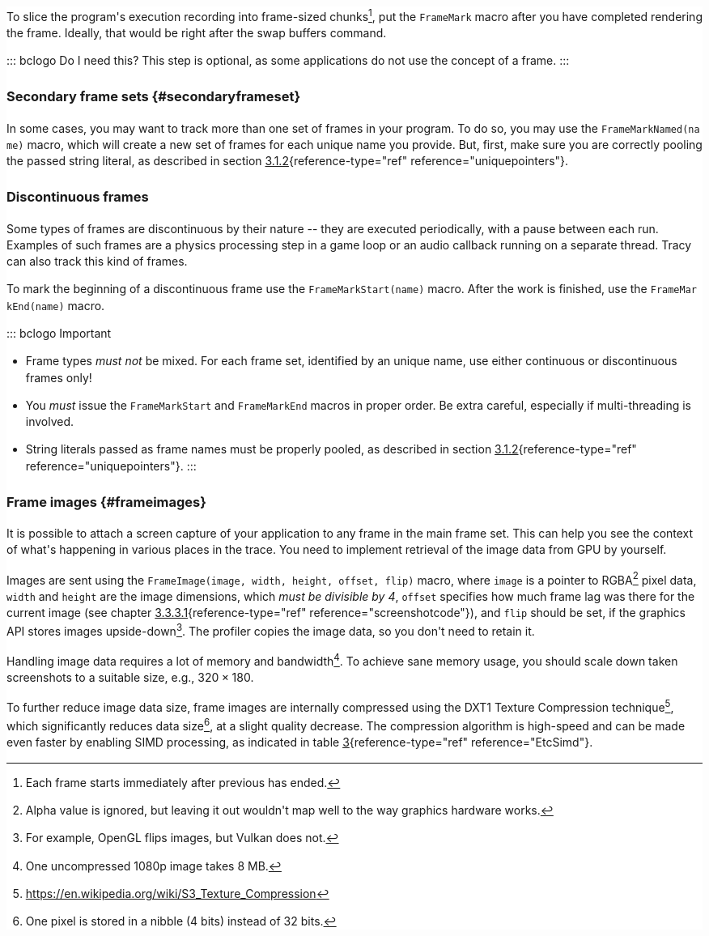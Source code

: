 To slice the program's execution recording into frame-sized chunks[^33], put the `FrameMark` macro after you have completed rendering the frame. Ideally, that would be right after the swap buffers command.

[^33]: Each frame starts immediately after previous has ended.

::: bclogo
Do I need this? This step is optional, as some applications do not use the concept of a frame.
:::

### Secondary frame sets {#secondaryframeset}

In some cases, you may want to track more than one set of frames in your program. To do so, you may use the `FrameMarkNamed(name)` macro, which will create a new set of frames for each unique name you provide. But, first, make sure you are correctly pooling the passed string literal, as described in section [3.1.2](#uniquepointers){reference-type="ref" reference="uniquepointers"}.

### Discontinuous frames

Some types of frames are discontinuous by their nature -- they are executed periodically, with a pause between each run. Examples of such frames are a physics processing step in a game loop or an audio callback running on a separate thread. Tracy can also track this kind of frames.

To mark the beginning of a discontinuous frame use the `FrameMarkStart(name)` macro. After the work is finished, use the `FrameMarkEnd(name)` macro.

::: bclogo
Important

-   Frame types *must not* be mixed. For each frame set, identified by an unique name, use either continuous or discontinuous frames only!

-   You *must* issue the `FrameMarkStart` and `FrameMarkEnd` macros in proper order. Be extra careful, especially if multi-threading is involved.

-   String literals passed as frame names must be properly pooled, as described in section [3.1.2](#uniquepointers){reference-type="ref" reference="uniquepointers"}.
:::

### Frame images {#frameimages}

It is possible to attach a screen capture of your application to any frame in the main frame set. This can help you see the context of what's happening in various places in the trace. You need to implement retrieval of the image data from GPU by yourself.

Images are sent using the `FrameImage(image, width, height, offset, flip)` macro, where `image` is a pointer to RGBA[^34] pixel data, `width` and `height` are the image dimensions, which *must be divisible by 4*, `offset` specifies how much frame lag was there for the current image (see chapter [3.3.3.1](#screenshotcode){reference-type="ref" reference="screenshotcode"}), and `flip` should be set, if the graphics API stores images upside-down[^35]. The profiler copies the image data, so you don't need to retain it.

[^34]: Alpha value is ignored, but leaving it out wouldn't map well to the way graphics hardware works.

[^35]: For example, OpenGL flips images, but Vulkan does not.

Handling image data requires a lot of memory and bandwidth[^36]. To achieve sane memory usage, you should scale down taken screenshots to a suitable size, e.g., $320\times180$.

[^36]: One uncompressed 1080p image takes 8 MB.

To further reduce image data size, frame images are internally compressed using the DXT1 Texture Compression technique[^37], which significantly reduces data size[^38], at a slight quality decrease. The compression algorithm is high-speed and can be made even faster by enabling SIMD processing, as indicated in table [3](#EtcSimd){reference-type="ref" reference="EtcSimd"}.


[^1]: Direct support is provided for C, C++, Lua, Python and Fortran integration. At the same time, third-party bindings to many other languages exist on the internet, such as Rust, Zig, C#, OCaml, Odin, etc.
[^2]: All major graphic APIs: OpenGL, Vulkan, Direct3D 11/12, Metal, OpenCL.
[^3]: See section [1.7](#perfimpact){reference-type="ref" reference="perfimpact"} for a benchmark.
[^4]: In both 32 and 64 bit variants. On x86, Tracy requires a modern version of the `rdtsc` instruction (Sandy Bridge and later). Note that Time Stamp Counter readings' resolution may depend on the used hardware and its design decisions related to how TSC synchronization is handled between different CPU sockets, etc. On ARM-based systems Tracy will try to use the timer register (\~40 ns resolution). If it fails (due to kernel configuration), Tracy falls back to system provided timer, which can range in resolution from 250 ns to 1 μs.
[^5]: Interestingly the `std::chrono::high_resolution_clock` is not really a high-resolution clock.
[^6]: This is a real optimization case. The values are median function run times and do not reflect the real execution time, which explains the discrepancy in the total reported time.
[^7]: A frame is used to describe a single image displayed on the screen by the game (or any other program), preferably 60 times per second to achieve smooth animation. You can also think about physics update frames, audio processing frames, etc.
[^8]: Frame usage is not required. See section [3.3](#markingframes){reference-type="ref" reference="markingframes"} for more information.
[^9]: See section [2.3.3](#embeddingserver){reference-type="ref" reference="embeddingserver"} for guidelines.
[^10]: <https://github.com/wolfpld/etcpak>
[^11]: This memory is never released, but the profiler reuses it for collection of other events.
[^12]: Additional configuration may be required to achieve full functionality, depending on your network layout. Read about UDP broadcasts for more information.
[^13]: You can use the top-level Meson or CMake build scripts to get it. Make sure that the same build flags are set for both the library and your application, or you may find yourself chasing weird issues.
[^14]: <https://docs.microsoft.com/en-us/windows/uwp/communication/interprocess-communication#loopback>
[^15]: Tested on Ubuntu 22.04.3, docker 24.0.4
[^16]: For example, other programs may already be using it, or you may have overzealous firewall rules, or you may want to run two clients on the same IP address.
[^17]: A source location is a place in the code, which is identified by source file name and line number, for example, when you markup a zone.
[^18]: Except low-cost ARM CPUs.
[^19]: And by saying 'reliable,' you do in reality mean: behaving in a way you expect it.
[^20]: Not necessarily when the application is started, but also when, for example, a blocking mutex becomes released by other thread and is acquired.
[^21]: AMD processors are not affected by this issue.
[^22]: <https://en.wikichip.org/wiki/intel/xeon_gold/5120#Frequencies>
[^23]: <https://code.visualstudio.com/>
[^24]: To get the Intellisense experience if you are using the MSVC compiler, you need to do some additional setup. First, you need to install Ninja (<https://ninja-build.org/>). The Meson installer (<https://github.com/mesonbuild/meson/releases>) is probably the most convenient way to do this. Then you need to set the `cmake.generator` option in the VS Code settings to `Ninja`. Once this is done, all you have to do is wipe the existing build directories and run the CMake configuration again.
[^25]: By default the macros unwrap to `__FUNCTION__`, `__FILE__` and `__LINE__` respectively.
[^26]: You should add either `public` or `public/tracy` directory from the Tracy root to the include directories list in your project. Then you will be able to `#include "tracy/Tracy.hpp"` or `#include "Tracy.hpp"`, respectively.
[^27]: For example, invalid memory accesses ('segmentation faults', 'null pointer exceptions'), divisions by zero, etc.
[^28]: For example, Mono may use it to trigger garbage collection.
[^29]: With some small exceptions, see section [3.16](#automated){reference-type="ref" reference="automated"}.
[^30]: You should add either `public` or `public/tracy` directory from the Tracy root to the include directories list in your project. Then you will be able to `#include "tracy/Tracy.hpp"` or `#include "Tracy.hpp"`, respectively.
[^31]: If you really do must unload a module, manually allocating a `char` buffer, as described in section [3.1.2](#uniquepointers){reference-type="ref" reference="uniquepointers"}, will give you a persistent string in memory.
[^32]: [@ISO:2012:III] §2.14.5.12: \"Whether all string literals are distinct (that is, are stored in nonoverlapping objects) is implementation-defined.\"
[^37]: <https://en.wikipedia.org/wiki/S3_Texture_Compression>
[^38]: One pixel is stored in a nibble (4 bits) instead of 32 bits.
[^39]: Small part of compression task is offloaded to the server.
[^40]: This way of doing things is required to prevent a deadlock in specific circumstances.
[^41]: Yes, before. We are handling past screen captures here.
[^42]: A `zone` represents the lifetime of a special on-stack profiler variable. Typically it would exist for the duration of a whole scope of the profiled function, but you also can measure time spent in scopes of a for-loop or an if-branch.
[^43]: <https://en.cppreference.com/w/cpp/language/raii>
[^44]: The last parameter is explained in section [3.4.3](#filteringzones){reference-type="ref" reference="filteringzones"}.
[^45]: <https://en.cppreference.com/w/cpp/named_req/Mutex>
[^46]: <https://en.cppreference.com/w/cpp/named_req/SharedMutex>
[^47]: Since `std::shared_mutex` was added in C++17, using `std::shared_timed_mutex` is the only way to have shared mutex functionality in C++14.
[^48]: Because Apple is unable to implement standards properly.
[^49]: It is considerably faster than the OpenGL's `TracyGpuCollect`.
[^50]: CUDA does not provide an API to retrieve timestamps associated with events. Therefore, the typical GPU instrumentation design of Tracy cannot be applied.
[^51]: You can also provide fiber grouping hints, the same way as for threads, with the `TracyFiberEnterHint(fiber, groupHint)` macro.
[^52]: And possibly other systems, if they decide to adapt the required tooling.
[^53]: While technically this name doesn't need to be constant, like in the `ZoneScopedN` macro, it should be, as it is used to group the zones. This grouping is then used to display various statistics in the profiler. You may still set the per-call name using the `tracy.ZoneName` method.